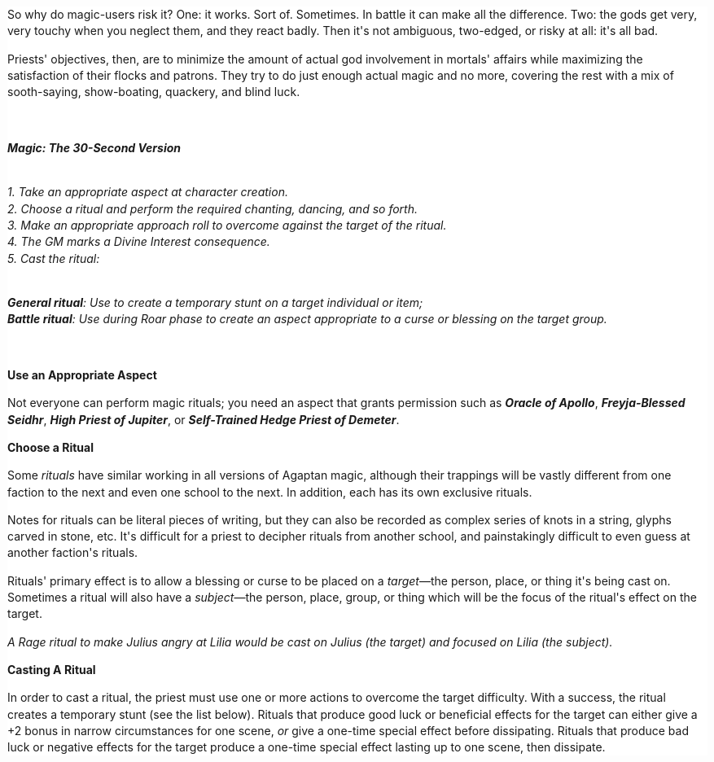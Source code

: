<p>So why do magic-users risk it? One: it works. Sort of. Sometimes. In battle it can make all the difference. Two: the gods get very, very touchy when you neglect them, and they react badly. Then it's not ambiguous, two-edged, or risky at all: it's all bad.</p> 

<p>Priests' objectives, then, are to minimize the amount of actual god involvement in mortals' affairs while maximizing the satisfaction of their flocks and patrons. They try to do just enough actual magic and no more, covering the rest with a mix of sooth-saying, show-boating, quackery, and blind luck.</p> 

<p><o:p>&nbsp;</o:p></p> 

<p><strong><em>Magic: The 30-Second Version</em></strong><em><br> <br> </em></p> 

<p><em>1. Take an appropriate aspect at character creation.<br> 2. Choose a ritual and perform the required chanting, dancing, and so forth.<br> 3. Make an appropriate approach roll to overcome against the target of the ritual.<br> 4. The GM marks a Divine Interest consequence.<br> 5. Cast the ritual:</em></p> 

<p><em><br> </em><strong><em>General ritual</em></strong><em>: Use to create a temporary stunt on a target individual or item;<br> <strong>Battle ritual</strong>: Use during Roar phase to create an aspect appropriate to a curse or blessing on the target group.</em></p> 

<p><o:p>&nbsp;</o:p></p> 

<p><a name="Use_an_Appropriate_Aspect"><strong>Use an Appropriate Aspect</strong></a></p> 

<p>Not everyone can perform magic rituals; you need an aspect that grants permission such as&nbsp;<strong><em>Oracle of Apollo</em></strong>,&nbsp;<strong><em>Freyja-Blessed Seidhr</em></strong>,&nbsp;<strong><em>High Priest of Jupiter</em></strong>, or <strong><em>Self-Trained Hedge Priest of Demeter</em></strong>.</p> 

<p><a name="Choose_a_Ritual"><strong>Choose a Ritual</strong></a></p> 

<p>Some&nbsp;<em>rituals</em>&nbsp;have similar working in all versions of Agaptan magic, although their trappings will be vastly different from one faction to the next and even one school to the next. In addition, each has its own exclusive rituals.</p> 

<p>Notes for rituals can be literal pieces of writing, but they can also be recorded as complex series of knots in a string, glyphs carved in stone, etc. It's difficult for a priest to decipher rituals from another school, and painstakingly difficult to even guess at another faction's rituals.</p> 

<p>Rituals' primary effect is to allow a blessing or curse to be placed on a&nbsp;<em>target</em>—the person, place, or thing it's being cast on. Sometimes a ritual will also have a<em>&nbsp;subject</em>—the person, place, group, or thing which will be the focus of the ritual's effect on the target.</p> 

<p><em>A Rage ritual to make Julius angry at Lilia would be cast on Julius (the target) and focused on Lilia (the subject).</em></p> 

<p><a name="Casting_A_Ritual"><strong>Casting A Ritual</strong></a></p> 

<p>In order to cast a ritual, the priest must use one or more actions to overcome the target difficulty. With a success, the ritual creates a temporary stunt (see the list below). Rituals that produce good luck or beneficial effects for the target can either give a +2 bonus in narrow circumstances for one scene,&nbsp;<em>or</em>&nbsp;give a one-time special effect before dissipating. Rituals that produce bad luck or negative effects for the target produce a one-time special effect lasting up to one scene, then dissipate.</p> 
